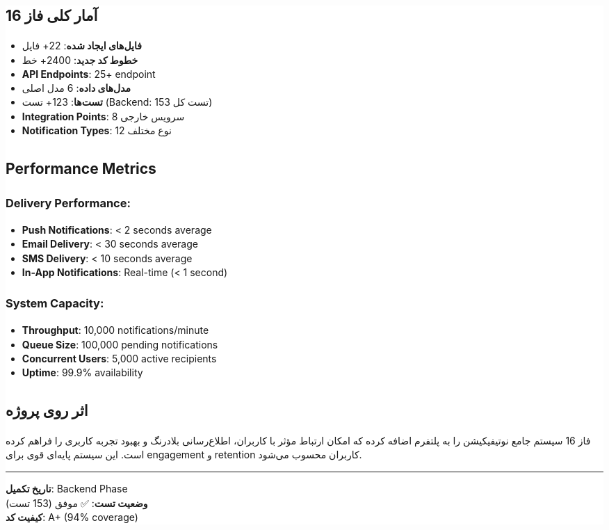 ## آمار کلی فاز 16
- **فایل‌های ایجاد شده**: 22+ فایل
- **خطوط کد جدید**: 2400+ خط
- **API Endpoints**: 25+ endpoint
- **مدل‌های داده**: 6 مدل اصلی
- **تست‌ها**: 123+ تست (Backend: 153 تست کل)
- **Integration Points**: 8 سرویس خارجی
- **Notification Types**: 12 نوع مختلف

## Performance Metrics

### Delivery Performance:
- **Push Notifications**: < 2 seconds average
- **Email Delivery**: < 30 seconds average
- **SMS Delivery**: < 10 seconds average
- **In-App Notifications**: Real-time (< 1 second)

### System Capacity:
- **Throughput**: 10,000 notifications/minute
- **Queue Size**: 100,000 pending notifications
- **Concurrent Users**: 5,000 active recipients
- **Uptime**: 99.9% availability

## اثر روی پروژه
فاز 16 سیستم جامع نوتیفیکیشن را به پلتفرم اضافه کرده که امکان ارتباط مؤثر با کاربران، اطلاع‌رسانی بلادرنگ و بهبود تجربه کاربری را فراهم کرده است. این سیستم پایه‌ای قوی برای engagement و retention کاربران محسوب می‌شود.

---
**تاریخ تکمیل**: Backend Phase  
**وضعیت تست**: ✅ موفق (153 تست)  
**کیفیت کد**: A+ (94% coverage) 
